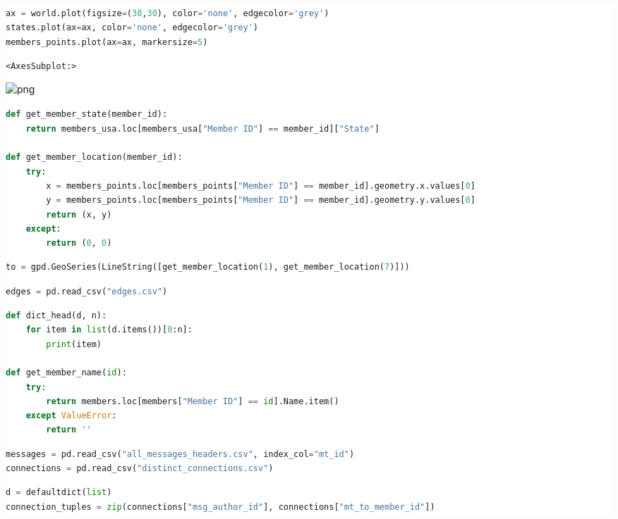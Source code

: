 ```python
ax = world.plot(figsize=(30,30), color='none', edgecolor='grey')
states.plot(ax=ax, color='none', edgecolor='grey')
members_points.plot(ax=ax, markersize=5)
```




    <AxesSubplot:>




![png](/images/geoviz_files/output_14_1.png)


```python
def get_member_state(member_id):
    return members_usa.loc[members_usa["Member ID"] == member_id]["State"]

def get_member_location(member_id):
    try:
        x = members_points.loc[members_points["Member ID"] == member_id].geometry.x.values[0]
        y = members_points.loc[members_points["Member ID"] == member_id].geometry.y.values[0]
        return (x, y)
    except:
        return (0, 0)
```

```python
to = gpd.GeoSeries(LineString([get_member_location(1), get_member_location(7)]))
```

```python
edges = pd.read_csv("edges.csv")
```

```python
def dict_head(d, n):
    for item in list(d.items())[0:n]:
        print(item)

def get_member_name(id):
    try:
        return members.loc[members["Member ID"] == id].Name.item()
    except ValueError:
        return ''
```

```python
messages = pd.read_csv("all_messages_headers.csv", index_col="mt_id")
connections = pd.read_csv("distinct_connections.csv")
```

```python
d = defaultdict(list)
connection_tuples = zip(connections["msg_author_id"], connections["mt_to_member_id"])
```
